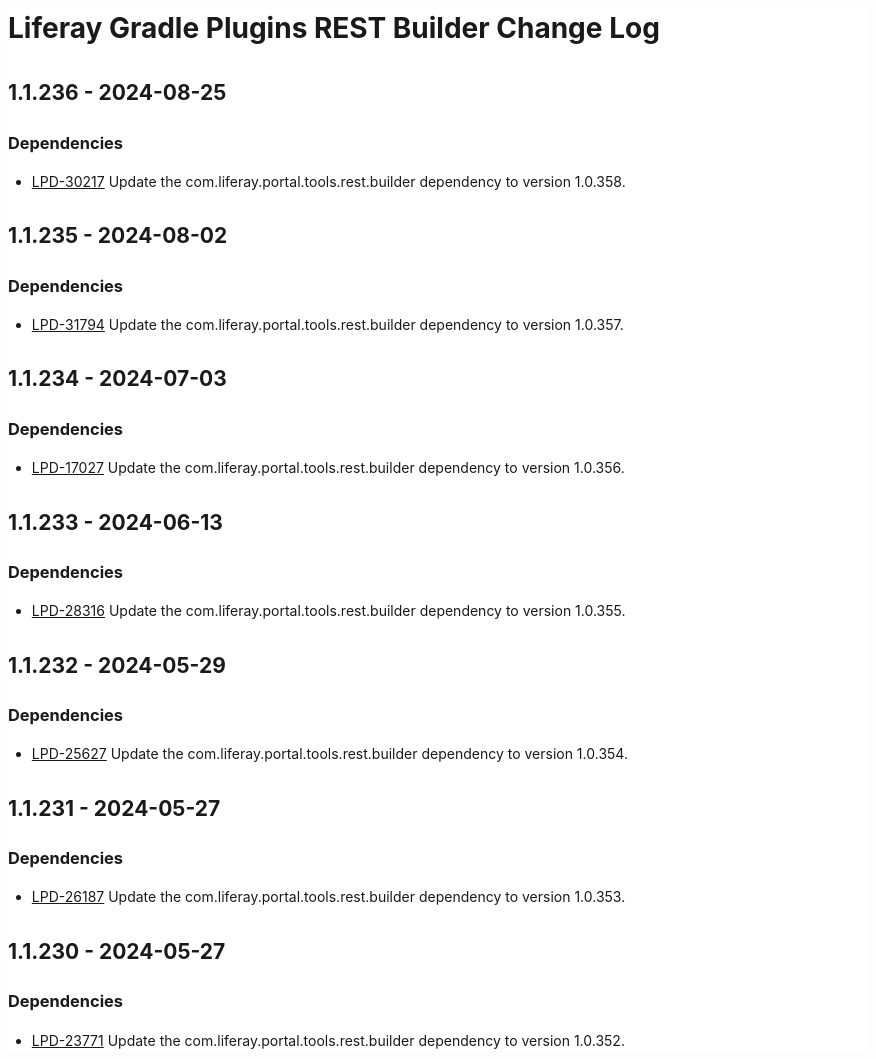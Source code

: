 # Liferay Gradle Plugins REST Builder Change Log

## 1.1.236 - 2024-08-25

### Dependencies
- [LPD-30217] Update the com.liferay.portal.tools.rest.builder dependency to
version 1.0.358.

## 1.1.235 - 2024-08-02

### Dependencies
- [LPD-31794] Update the com.liferay.portal.tools.rest.builder dependency to
version 1.0.357.

## 1.1.234 - 2024-07-03

### Dependencies
- [LPD-17027] Update the com.liferay.portal.tools.rest.builder dependency to
version 1.0.356.

## 1.1.233 - 2024-06-13

### Dependencies
- [LPD-28316] Update the com.liferay.portal.tools.rest.builder dependency to
version 1.0.355.

## 1.1.232 - 2024-05-29

### Dependencies
- [LPD-25627] Update the com.liferay.portal.tools.rest.builder dependency to
version 1.0.354.

## 1.1.231 - 2024-05-27

### Dependencies
- [LPD-26187] Update the com.liferay.portal.tools.rest.builder dependency to
version 1.0.353.

## 1.1.230 - 2024-05-27

### Dependencies
- [LPD-23771] Update the com.liferay.portal.tools.rest.builder dependency to
version 1.0.352.


[COMMERCE-1067]: https://issues.liferay.com/browse/COMMERCE-1067
[COMMERCE-4052]: https://issues.liferay.com/browse/COMMERCE-4052
[COMMERCE-6834]: https://issues.liferay.com/browse/COMMERCE-6834
[COMMERCE-7217]: https://issues.liferay.com/browse/COMMERCE-7217
[COMMERCE-7574]: https://issues.liferay.com/browse/COMMERCE-7574
[COMMERCE-10419]: https://issues.liferay.com/browse/COMMERCE-10419
[COMMERCE-11747]: https://issues.liferay.com/browse/COMMERCE-11747
[LPD-1517]: https://issues.liferay.com/browse/LPD-1517
[LPD-15162]: https://issues.liferay.com/browse/LPD-15162
[LPD-15311]: https://issues.liferay.com/browse/LPD-15311
[LPD-15360]: https://issues.liferay.com/browse/LPD-15360
[LPD-15637]: https://issues.liferay.com/browse/LPD-15637
[LPD-17027]: https://issues.liferay.com/browse/LPD-17027
[LPD-18193]: https://issues.liferay.com/browse/LPD-18193
[LPD-19182]: https://issues.liferay.com/browse/LPD-19182
[LPD-19799]: https://issues.liferay.com/browse/LPD-19799
[LPD-19939]: https://issues.liferay.com/browse/LPD-19939
[LPD-21241]: https://issues.liferay.com/browse/LPD-21241
[LPD-21972]: https://issues.liferay.com/browse/LPD-21972
[LPD-23385]: https://issues.liferay.com/browse/LPD-23385
[LPD-23771]: https://issues.liferay.com/browse/LPD-23771
[LPD-24237]: https://issues.liferay.com/browse/LPD-24237
[LPD-24753]: https://issues.liferay.com/browse/LPD-24753
[LPD-24966]: https://issues.liferay.com/browse/LPD-24966
[LPD-25627]: https://issues.liferay.com/browse/LPD-25627
[LPD-26187]: https://issues.liferay.com/browse/LPD-26187
[LPD-28316]: https://issues.liferay.com/browse/LPD-28316
[LPD-30217]: https://issues.liferay.com/browse/LPD-30217
[LPD-31794]: https://issues.liferay.com/browse/LPD-31794
[LPS-51081]: https://issues.liferay.com/browse/LPS-51081
[LPS-82091]: https://issues.liferay.com/browse/LPS-82091
[LPS-84119]: https://issues.liferay.com/browse/LPS-84119
[LPS-85855]: https://issues.liferay.com/browse/LPS-85855
[LPS-88645]: https://issues.liferay.com/browse/LPS-88645
[LPS-89415]: https://issues.liferay.com/browse/LPS-89415
[LPS-91222]: https://issues.liferay.com/browse/LPS-91222
[LPS-91378]: https://issues.liferay.com/browse/LPS-91378
[LPS-91803]: https://issues.liferay.com/browse/LPS-91803
[LPS-92618]: https://issues.liferay.com/browse/LPS-92618
[LPS-92634]: https://issues.liferay.com/browse/LPS-92634
[LPS-93124]: https://issues.liferay.com/browse/LPS-93124
[LPS-95723]: https://issues.liferay.com/browse/LPS-95723
[LPS-96247]: https://issues.liferay.com/browse/LPS-96247
[LPS-98387]: https://issues.liferay.com/browse/LPS-98387
[LPS-98640]: https://issues.liferay.com/browse/LPS-98640
[LPS-98797]: https://issues.liferay.com/browse/LPS-98797
[LPS-100427]: https://issues.liferay.com/browse/LPS-100427
[LPS-100515]: https://issues.liferay.com/browse/LPS-100515
[LPS-101605]: https://issues.liferay.com/browse/LPS-101605
[LPS-101995]: https://issues.liferay.com/browse/LPS-101995
[LPS-102001]: https://issues.liferay.com/browse/LPS-102001
[LPS-102388]: https://issues.liferay.com/browse/LPS-102388
[LPS-102452]: https://issues.liferay.com/browse/LPS-102452
[LPS-102481]: https://issues.liferay.com/browse/LPS-102481
[LPS-102573]: https://issues.liferay.com/browse/LPS-102573
[LPS-102577]: https://issues.liferay.com/browse/LPS-102577
[LPS-102581]: https://issues.liferay.com/browse/LPS-102581
[LPS-102721]: https://issues.liferay.com/browse/LPS-102721
[LPS-103252]: https://issues.liferay.com/browse/LPS-103252
[LPS-103547]: https://issues.liferay.com/browse/LPS-103547
[LPS-103743]: https://issues.liferay.com/browse/LPS-103743
[LPS-103809]: https://issues.liferay.com/browse/LPS-103809
[LPS-104217]: https://issues.liferay.com/browse/LPS-104217
[LPS-105193]: https://issues.liferay.com/browse/LPS-105193
[LPS-105228]: https://issues.liferay.com/browse/LPS-105228
[LPS-105231]: https://issues.liferay.com/browse/LPS-105231
[LPS-105235]: https://issues.liferay.com/browse/LPS-105235
[LPS-105237]: https://issues.liferay.com/browse/LPS-105237
[LPS-105304]: https://issues.liferay.com/browse/LPS-105304
[LPS-105380]: https://issues.liferay.com/browse/LPS-105380
[LPS-105719]: https://issues.liferay.com/browse/LPS-105719
[LPS-105982]: https://issues.liferay.com/browse/LPS-105982
[LPS-106123]: https://issues.liferay.com/browse/LPS-106123
[LPS-106128]: https://issues.liferay.com/browse/LPS-106128
[LPS-106149]: https://issues.liferay.com/browse/LPS-106149
[LPS-106317]: https://issues.liferay.com/browse/LPS-106317
[LPS-106646]: https://issues.liferay.com/browse/LPS-106646
[LPS-106886]: https://issues.liferay.com/browse/LPS-106886
[LPS-106992]: https://issues.liferay.com/browse/LPS-106992
[LPS-107004]: https://issues.liferay.com/browse/LPS-107004
[LPS-107224]: https://issues.liferay.com/browse/LPS-107224
[LPS-107377]: https://issues.liferay.com/browse/LPS-107377
[LPS-107646]: https://issues.liferay.com/browse/LPS-107646
[LPS-107825]: https://issues.liferay.com/browse/LPS-107825
[LPS-107971]: https://issues.liferay.com/browse/LPS-107971
[LPS-107984]: https://issues.liferay.com/browse/LPS-107984
[LPS-108246]: https://issues.liferay.com/browse/LPS-108246
[LPS-108380]: https://issues.liferay.com/browse/LPS-108380
[LPS-108912]: https://issues.liferay.com/browse/LPS-108912
[LPS-109307]: https://issues.liferay.com/browse/LPS-109307
[LPS-109569]: https://issues.liferay.com/browse/LPS-109569
[LPS-109882]: https://issues.liferay.com/browse/LPS-109882
[LPS-109953]: https://issues.liferay.com/browse/LPS-109953
[LPS-110024]: https://issues.liferay.com/browse/LPS-110024
[LPS-110283]: https://issues.liferay.com/browse/LPS-110283
[LPS-110347]: https://issues.liferay.com/browse/LPS-110347
[LPS-110422]: https://issues.liferay.com/browse/LPS-110422
[LPS-110685]: https://issues.liferay.com/browse/LPS-110685
[LPS-111049]: https://issues.liferay.com/browse/LPS-111049
[LPS-111084]: https://issues.liferay.com/browse/LPS-111084
[LPS-111138]: https://issues.liferay.com/browse/LPS-111138
[LPS-111236]: https://issues.liferay.com/browse/LPS-111236
[LPS-111291]: https://issues.liferay.com/browse/LPS-111291
[LPS-111896]: https://issues.liferay.com/browse/LPS-111896
[LPS-112013]: https://issues.liferay.com/browse/LPS-112013
[LPS-112101]: https://issues.liferay.com/browse/LPS-112101
[LPS-112102]: https://issues.liferay.com/browse/LPS-112102
[LPS-112153]: https://issues.liferay.com/browse/LPS-112153
[LPS-112999]: https://issues.liferay.com/browse/LPS-112999
[LPS-113319]: https://issues.liferay.com/browse/LPS-113319
[LPS-113333]: https://issues.liferay.com/browse/LPS-113333
[LPS-113624]: https://issues.liferay.com/browse/LPS-113624
[LPS-113914]: https://issues.liferay.com/browse/LPS-113914
[LPS-113977]: https://issues.liferay.com/browse/LPS-113977
[LPS-113978]: https://issues.liferay.com/browse/LPS-113978
[LPS-114114]: https://issues.liferay.com/browse/LPS-114114
[LPS-114479]: https://issues.liferay.com/browse/LPS-114479
[LPS-114482]: https://issues.liferay.com/browse/LPS-114482
[LPS-114486]: https://issues.liferay.com/browse/LPS-114486
[LPS-114504]: https://issues.liferay.com/browse/LPS-114504
[LPS-114591]: https://issues.liferay.com/browse/LPS-114591
[LPS-114806]: https://issues.liferay.com/browse/LPS-114806
[LPS-114849]: https://issues.liferay.com/browse/LPS-114849
[LPS-114979]: https://issues.liferay.com/browse/LPS-114979
[LPS-115020]: https://issues.liferay.com/browse/LPS-115020
[LPS-115431]: https://issues.liferay.com/browse/LPS-115431
[LPS-115496]: https://issues.liferay.com/browse/LPS-115496
[LPS-116272]: https://issues.liferay.com/browse/LPS-116272
[LPS-116431]: https://issues.liferay.com/browse/LPS-116431
[LPS-116860]: https://issues.liferay.com/browse/LPS-116860
[LPS-117377]: https://issues.liferay.com/browse/LPS-117377
[LPS-117558]: https://issues.liferay.com/browse/LPS-117558
[LPS-117730]: https://issues.liferay.com/browse/LPS-117730
[LPS-118035]: https://issues.liferay.com/browse/LPS-118035
[LPS-118433]: https://issues.liferay.com/browse/LPS-118433
[LPS-118716]: https://issues.liferay.com/browse/LPS-118716
[LPS-118748]: https://issues.liferay.com/browse/LPS-118748
[LPS-119019]: https://issues.liferay.com/browse/LPS-119019
[LPS-119414]: https://issues.liferay.com/browse/LPS-119414
[LPS-119446]: https://issues.liferay.com/browse/LPS-119446
[LPS-119653]: https://issues.liferay.com/browse/LPS-119653
[LPS-120101]: https://issues.liferay.com/browse/LPS-120101
[LPS-120603]: https://issues.liferay.com/browse/LPS-120603
[LPS-121245]: https://issues.liferay.com/browse/LPS-121245
[LPS-121712]: https://issues.liferay.com/browse/LPS-121712
[LPS-122605]: https://issues.liferay.com/browse/LPS-122605
[LPS-124112]: https://issues.liferay.com/browse/LPS-124112
[LPS-124335]: https://issues.liferay.com/browse/LPS-124335
[LPS-124476]: https://issues.liferay.com/browse/LPS-124476
[LPS-124733]: https://issues.liferay.com/browse/LPS-124733
[LPS-125071]: https://issues.liferay.com/browse/LPS-125071
[LPS-125352]: https://issues.liferay.com/browse/LPS-125352
[LPS-125556]: https://issues.liferay.com/browse/LPS-125556
[LPS-125629]: https://issues.liferay.com/browse/LPS-125629
[LPS-125660]: https://issues.liferay.com/browse/LPS-125660
[LPS-125794]: https://issues.liferay.com/browse/LPS-125794
[LPS-125866]: https://issues.liferay.com/browse/LPS-125866
[LPS-126680]: https://issues.liferay.com/browse/LPS-126680
[LPS-127067]: https://issues.liferay.com/browse/LPS-127067
[LPS-127775]: https://issues.liferay.com/browse/LPS-127775
[LPS-127777]: https://issues.liferay.com/browse/LPS-127777
[LPS-127858]: https://issues.liferay.com/browse/LPS-127858
[LPS-127899]: https://issues.liferay.com/browse/LPS-127899
[LPS-128311]: https://issues.liferay.com/browse/LPS-128311
[LPS-128484]: https://issues.liferay.com/browse/LPS-128484
[LPS-128606]: https://issues.liferay.com/browse/LPS-128606
[LPS-128913]: https://issues.liferay.com/browse/LPS-128913
[LPS-129061]: https://issues.liferay.com/browse/LPS-129061
[LPS-129202]: https://issues.liferay.com/browse/LPS-129202
[LPS-129477]: https://issues.liferay.com/browse/LPS-129477
[LPS-129478]: https://issues.liferay.com/browse/LPS-129478
[LPS-129711]: https://issues.liferay.com/browse/LPS-129711
[LPS-129831]: https://issues.liferay.com/browse/LPS-129831
[LPS-130475]: https://issues.liferay.com/browse/LPS-130475
[LPS-130568]: https://issues.liferay.com/browse/LPS-130568
[LPS-130756]: https://issues.liferay.com/browse/LPS-130756
[LPS-130794]: https://issues.liferay.com/browse/LPS-130794
[LPS-131277]: https://issues.liferay.com/browse/LPS-131277
[LPS-131506]: https://issues.liferay.com/browse/LPS-131506
[LPS-131629]: https://issues.liferay.com/browse/LPS-131629
[LPS-131904]: https://issues.liferay.com/browse/LPS-131904
[LPS-131906]: https://issues.liferay.com/browse/LPS-131906
[LPS-132761]: https://issues.liferay.com/browse/LPS-132761
[LPS-134121]: https://issues.liferay.com/browse/LPS-134121
[LPS-135184]: https://issues.liferay.com/browse/LPS-135184
[LPS-135368]: https://issues.liferay.com/browse/LPS-135368
[LPS-135644]: https://issues.liferay.com/browse/LPS-135644
[LPS-136163]: https://issues.liferay.com/browse/LPS-136163
[LPS-136542]: https://issues.liferay.com/browse/LPS-136542
[LPS-136543]: https://issues.liferay.com/browse/LPS-136543
[LPS-137288]: https://issues.liferay.com/browse/LPS-137288
[LPS-137359]: https://issues.liferay.com/browse/LPS-137359
[LPS-137585]: https://issues.liferay.com/browse/LPS-137585
[LPS-137769]: https://issues.liferay.com/browse/LPS-137769
[LPS-137772]: https://issues.liferay.com/browse/LPS-137772
[LPS-137802]: https://issues.liferay.com/browse/LPS-137802
[LPS-137961]: https://issues.liferay.com/browse/LPS-137961
[LPS-138087]: https://issues.liferay.com/browse/LPS-138087
[LPS-138282]: https://issues.liferay.com/browse/LPS-138282
[LPS-138909]: https://issues.liferay.com/browse/LPS-138909
[LPS-139275]: https://issues.liferay.com/browse/LPS-139275
[LPS-139567]: https://issues.liferay.com/browse/LPS-139567
[LPS-139820]: https://issues.liferay.com/browse/LPS-139820
[LPS-140025]: https://issues.liferay.com/browse/LPS-140025
[LPS-140117]: https://issues.liferay.com/browse/LPS-140117
[LPS-140372]: https://issues.liferay.com/browse/LPS-140372
[LPS-141728]: https://issues.liferay.com/browse/LPS-141728
[LPS-141964]: https://issues.liferay.com/browse/LPS-141964
[LPS-142086]: https://issues.liferay.com/browse/LPS-142086
[LPS-142622]: https://issues.liferay.com/browse/LPS-142622
[LPS-142738]: https://issues.liferay.com/browse/LPS-142738
[LPS-143280]: https://issues.liferay.com/browse/LPS-143280
[LPS-143454]: https://issues.liferay.com/browse/LPS-143454
[LPS-143467]: https://issues.liferay.com/browse/LPS-143467
[LPS-143571]: https://issues.liferay.com/browse/LPS-143571
[LPS-144176]: https://issues.liferay.com/browse/LPS-144176
[LPS-145311]: https://issues.liferay.com/browse/LPS-145311
[LPS-145457]: https://issues.liferay.com/browse/LPS-145457
[LPS-146762]: https://issues.liferay.com/browse/LPS-146762
[LPS-146978]: https://issues.liferay.com/browse/LPS-146978
[LPS-148136]: https://issues.liferay.com/browse/LPS-148136
[LPS-148531]: https://issues.liferay.com/browse/LPS-148531
[LPS-149082]: https://issues.liferay.com/browse/LPS-149082
[LPS-149279]: https://issues.liferay.com/browse/LPS-149279
[LPS-149497]: https://issues.liferay.com/browse/LPS-149497
[LPS-149503]: https://issues.liferay.com/browse/LPS-149503
[LPS-150490]: https://issues.liferay.com/browse/LPS-150490
[LPS-150857]: https://issues.liferay.com/browse/LPS-150857
[LPS-152608]: https://issues.liferay.com/browse/LPS-152608
[LPS-152875]: https://issues.liferay.com/browse/LPS-152875
[LPS-153494]: https://issues.liferay.com/browse/LPS-153494
[LPS-155148]: https://issues.liferay.com/browse/LPS-155148
[LPS-155699]: https://issues.liferay.com/browse/LPS-155699
[LPS-155870]: https://issues.liferay.com/browse/LPS-155870
[LPS-156262]: https://issues.liferay.com/browse/LPS-156262
[LPS-157425]: https://issues.liferay.com/browse/LPS-157425
[LPS-158214]: https://issues.liferay.com/browse/LPS-158214
[LPS-158259]: https://issues.liferay.com/browse/LPS-158259
[LPS-159037]: https://issues.liferay.com/browse/LPS-159037
[LPS-159847]: https://issues.liferay.com/browse/LPS-159847
[LPS-163167]: https://issues.liferay.com/browse/LPS-163167
[LPS-163284]: https://issues.liferay.com/browse/LPS-163284
[LPS-163446]: https://issues.liferay.com/browse/LPS-163446
[LPS-163942]: https://issues.liferay.com/browse/LPS-163942
[LPS-164112]: https://issues.liferay.com/browse/LPS-164112
[LPS-164967]: https://issues.liferay.com/browse/LPS-164967
[LPS-165373]: https://issues.liferay.com/browse/LPS-165373
[LPS-166672]: https://issues.liferay.com/browse/LPS-166672
[LPS-170429]: https://issues.liferay.com/browse/LPS-170429
[LPS-170494]: https://issues.liferay.com/browse/LPS-170494
[LPS-171656]: https://issues.liferay.com/browse/LPS-171656
[LPS-172436]: https://issues.liferay.com/browse/LPS-172436
[LPS-172441]: https://issues.liferay.com/browse/LPS-172441
[LPS-172590]: https://issues.liferay.com/browse/LPS-172590
[LPS-172794]: https://issues.liferay.com/browse/LPS-172794
[LPS-173173]: https://issues.liferay.com/browse/LPS-173173
[LPS-173450]: https://issues.liferay.com/browse/LPS-173450
[LPS-174906]: https://issues.liferay.com/browse/LPS-174906
[LPS-175515]: https://issues.liferay.com/browse/LPS-175515
[LPS-175559]: https://issues.liferay.com/browse/LPS-175559
[LPS-175904]: https://issues.liferay.com/browse/LPS-175904
[LPS-176080]: https://issues.liferay.com/browse/LPS-176080
[LPS-176508]: https://issues.liferay.com/browse/LPS-176508
[LPS-176533]: https://issues.liferay.com/browse/LPS-176533
[LPS-176813]: https://issues.liferay.com/browse/LPS-176813
[LPS-177115]: https://issues.liferay.com/browse/LPS-177115
[LPS-177125]: https://issues.liferay.com/browse/LPS-177125
[LPS-177624]: https://issues.liferay.com/browse/LPS-177624
[LPS-178557]: https://issues.liferay.com/browse/LPS-178557
[LPS-178803]: https://issues.liferay.com/browse/LPS-178803
[LPS-178903]: https://issues.liferay.com/browse/LPS-178903
[LPS-179319]: https://issues.liferay.com/browse/LPS-179319
[LPS-179806]: https://issues.liferay.com/browse/LPS-179806
[LPS-180045]: https://issues.liferay.com/browse/LPS-180045
[LPS-180576]: https://issues.liferay.com/browse/LPS-180576
[LPS-181508]: https://issues.liferay.com/browse/LPS-181508
[LPS-181929]: https://issues.liferay.com/browse/LPS-181929
[LPS-182093]: https://issues.liferay.com/browse/LPS-182093
[LPS-182351]: https://issues.liferay.com/browse/LPS-182351
[LPS-182365]: https://issues.liferay.com/browse/LPS-182365
[LPS-182705]: https://issues.liferay.com/browse/LPS-182705
[LPS-183309]: https://issues.liferay.com/browse/LPS-183309
[LPS-183728]: https://issues.liferay.com/browse/LPS-183728
[LPS-184046]: https://issues.liferay.com/browse/LPS-184046
[LPS-185701]: https://issues.liferay.com/browse/LPS-185701
[LPS-188390]: https://issues.liferay.com/browse/LPS-188390
[LPS-188912]: https://issues.liferay.com/browse/LPS-188912
[LPS-189587]: https://issues.liferay.com/browse/LPS-189587
[LPS-193510]: https://issues.liferay.com/browse/LPS-193510
[LPS-196283]: https://issues.liferay.com/browse/LPS-196283
[LPS-197353]: https://issues.liferay.com/browse/LPS-197353
[LPS-197582]: https://issues.liferay.com/browse/LPS-197582
[LPS-199075]: https://issues.liferay.com/browse/LPS-199075
[LPS-199231]: https://issues.liferay.com/browse/LPS-199231
[LPS-199286]: https://issues.liferay.com/browse/LPS-199286
[LPS-199908]: https://issues.liferay.com/browse/LPS-199908
[LPS-200919]: https://issues.liferay.com/browse/LPS-200919
[LPS-201308]: https://issues.liferay.com/browse/LPS-201308
[LPS-203406]: https://issues.liferay.com/browse/LPS-203406
[LPS-203423]: https://issues.liferay.com/browse/LPS-203423
[LPS-203868]: https://issues.liferay.com/browse/LPS-203868
[LPS-204572]: https://issues.liferay.com/browse/LPS-204572
[LRCI-2670]: https://issues.liferay.com/browse/LRCI-2670
[LRDOCS-6650]: https://issues.liferay.com/browse/LRDOCS-6650